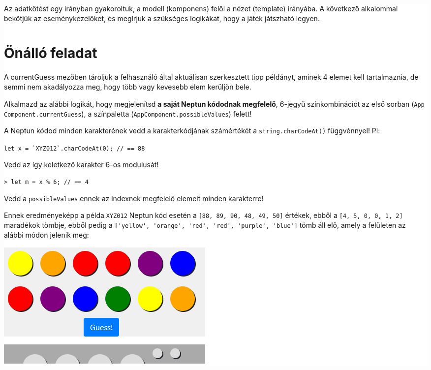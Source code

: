  Az adatkötést egy irányban gyakoroltuk, a modell (komponens) felől a nézet (template) irányába. A következő alkalommal bekötjük az eseménykezelőket, és megírjuk a szükséges logikákat, hogy a játék játszható legyen.

# Önálló feladat

A currentGuess mezőben tároljuk a felhasználó által aktuálisan szerkesztett tipp példányt, aminek 4 elemet kell tartalmaznia, de semmi nem akadályozza meg, hogy több vagy kevesebb elem kerüljön bele.

Alkalmazd az alábbi logikát, hogy megjelenítsd **a saját Neptun kódodnak megfelelő**, 6-jegyű színkombinációt az első sorban (`AppComponent.currentGuess`), a színpaletta (`AppComponent.possibleValues`) felett!

A Neptun kódod minden karakterének vedd a karakterkódjának számértékét a `string.charCodeAt()` függvénnyel! Pl: 

``` JS
let x = `XYZ012`.charCodeAt(0); // == 88
```

Vedd az így keletkező karakter 6-os modulusát!

``` JS
> let m = x % 6; // == 4
```

Vedd a `possibleValues` ennek az indexnek megfelelő elemeit minden karakterre!

Ennek eredményeképp a példa `XYZ012` Neptun kód esetén a `[88, 89, 90, 48, 49, 50]` értékek, ebből a `[4, 5, 0, 0, 1, 2]` maradékok tömbje, ebből pedig a `['yellow', 'orange', 'red', 'red', 'purple', 'blue']` tömb áll elő, amely a felületen az alábbi módon jelenik meg:

![Az 'XYZ012' Neptun kódhoz tartozó színkód vizualizációja](colorful-code.png)